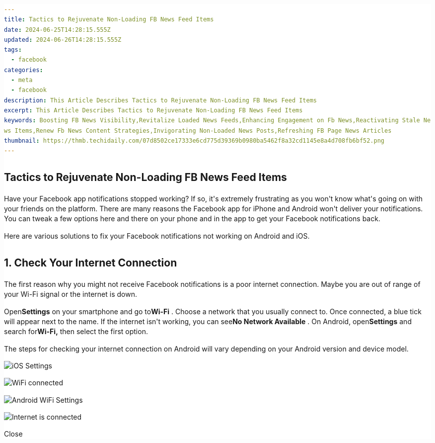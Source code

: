 ```yaml
---
title: Tactics to Rejuvenate Non-Loading FB News Feed Items
date: 2024-06-25T14:28:15.555Z
updated: 2024-06-26T14:28:15.555Z
tags:
  - facebook
categories:
  - meta
  - facebook
description: This Article Describes Tactics to Rejuvenate Non-Loading FB News Feed Items
excerpt: This Article Describes Tactics to Rejuvenate Non-Loading FB News Feed Items
keywords: Boosting FB News Visibility,Revitalize Loaded News Feeds,Enhancing Engagement on Fb News,Reactivating Stale News Items,Renew Fb News Content Strategies,Invigorating Non-Loaded News Posts,Refreshing FB Page News Articles
thumbnail: https://thmb.techidaily.com/07d8502ce17333e6cd775d39369b0980ba5462f8a32cd1145e8a4d708fb6bf52.png
---
```


## Tactics to Rejuvenate Non-Loading FB News Feed Items

 Have your Facebook app notifications stopped working? If so, it's extremely frustrating as you won't know what's going on with your friends on the platform. There are many reasons the Facebook app for iPhone and Android won't deliver your notifications. You can tweak a few options here and there on your phone and in the app to get your Facebook notifications back.

 Here are various solutions to fix your Facebook notifications not working on Android and iOS.

## 1\. Check Your Internet Connection

 The first reason why you might not receive Facebook notifications is a poor internet connection. Maybe you are out of range of your Wi-Fi signal or the internet is down.

 Open**Settings** on your smartphone and go to**Wi-Fi** . Choose a network that you usually connect to. Once connected, a blue tick will appear next to the name. If the internet isn't working, you can see**No Network Available** . On Android, open**Settings** and search for**Wi-Fi,** then select the first option.

 The steps for checking your internet connection on Android will vary depending on your Android version and device model.

![iOS Settings](https://static1.makeuseofimages.com/wordpress/wp-content/uploads/2023/03/ios-settings.JPG)

![WiFi connected](https://static1.makeuseofimages.com/wordpress/wp-content/uploads/2023/03/wi-fi-connected.JPG)

![Android WiFi Settings](https://static1.makeuseofimages.com/wordpress/wp-content/uploads/2023/03/android-wifi-settings.jpg)

![Internet is connected](https://static1.makeuseofimages.com/wordpress/wp-content/uploads/2023/03/internet-is-connected.jpg)

Close

